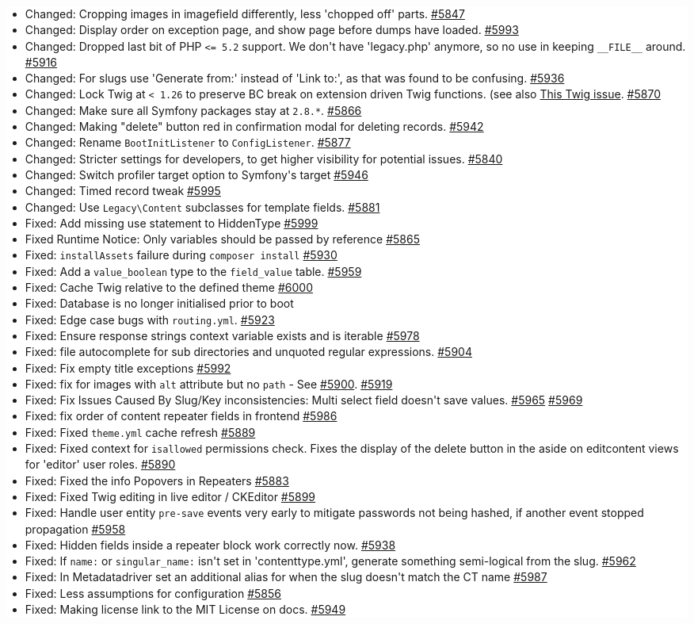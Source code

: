  - Changed: Cropping images in imagefield differently, less 'chopped off' parts. [#5847](https://github.com/bolt/bolt/pull/5847)
 - Changed: Display order on exception page, and show page before dumps have loaded. [#5993](https://github.com/bolt/bolt/pull/5993)
 - Changed: Dropped last bit of PHP `<= 5.2` support. We don't have 'legacy.php' anymore, so no use in keeping `__FILE__` around. [#5916](https://github.com/bolt/bolt/pull/5916)
 - Changed: For slugs use 'Generate from:' instead of 'Link to:', as that was found to be confusing. [#5936](https://github.com/bolt/bolt/pull/5936)
 - Changed: Lock Twig at `< 1.26` to preserve BC break on extension driven Twig functions. (see also [This Twig issue](https://github.com/twigphp/Twig/issues/2165). [#5870](https://github.com/bolt/bolt/pull/5870)
 - Changed: Make sure all Symfony packages stay at `2.8.*`. [#5866](https://github.com/bolt/bolt/pull/5866)
 - Changed: Making "delete" button red in confirmation modal for deleting records. [#5942](https://github.com/bolt/bolt/pull/5942)
 - Changed: Rename `BootInitListener` to `ConfigListener`. [#5877](https://github.com/bolt/bolt/pull/5877)
 - Changed: Stricter settings for developers, to get higher visibility for potential issues. [#5840](https://github.com/bolt/bolt/pull/5840)
 - Changed: Switch profiler target option to Symfony's target [#5946](https://github.com/bolt/bolt/pull/5946)
 - Changed: Timed record tweak [#5995](https://github.com/bolt/bolt/pull/5995)
 - Changed: Use `Legacy\Content` subclasses for template fields. [#5881](https://github.com/bolt/bolt/pull/5881)
 - Fixed: Add missing use statement to HiddenType [#5999](https://github.com/bolt/bolt/pull/5999)
 - Fixed Runtime Notice: Only variables should be passed by reference [#5865](https://github.com/bolt/bolt/pull/5865)
 - Fixed: `installAssets` failure during `composer install` [#5930](https://github.com/bolt/bolt/pull/5930)
 - Fixed: Add a `value_boolean` type to the `field_value` table. [#5959](https://github.com/bolt/bolt/pull/5959)
 - Fixed: Cache Twig relative to the defined theme [#6000](https://github.com/bolt/bolt/pull/6000)
 - Fixed: Database is no longer initialised prior to boot
 - Fixed: Edge case bugs with `routing.yml`. [#5923](https://github.com/bolt/bolt/pull/5923)
 - Fixed: Ensure response strings context variable exists and is iterable [#5978](https://github.com/bolt/bolt/pull/5978)
 - Fixed: file autocomplete for sub directories and unquoted regular expressions. [#5904](https://github.com/bolt/bolt/pull/5904)
 - Fixed: Fix empty title exceptions [#5992](https://github.com/bolt/bolt/pull/5992)
 - Fixed: fix for images with `alt` attribute but no `path` - See [#5900](https://github.com/bolt/bolt/issues/5900). [#5919](https://github.com/bolt/bolt/pull/5919)
 - Fixed: Fix Issues Caused By Slug/Key inconsistencies: Multi select field doesn't save values. [#5965](https://github.com/bolt/bolt/pull/5965) [#5969](https://github.com/bolt/bolt/pull/5969)
 - Fixed: fix order of content repeater fields in frontend [#5986](https://github.com/bolt/bolt/pull/5986)
 - Fixed: Fixed `theme.yml` cache refresh [#5889](https://github.com/bolt/bolt/pull/5889)
 - Fixed: Fixed context for `isallowed` permissions check. Fixes the display of the delete button in the aside on editcontent views for 'editor' user roles. [#5890](https://github.com/bolt/bolt/pull/5890)
 - Fixed: Fixed the info Popovers in Repeaters [#5883](https://github.com/bolt/bolt/pull/5883)
 - Fixed: Fixed Twig editing in live editor / CKEditor [#5899](https://github.com/bolt/bolt/pull/5899)
 - Fixed: Handle user entity `pre-save` events very early to mitigate passwords not being hashed, if another event stopped propagation [#5958](https://github.com/bolt/bolt/pull/5958)
 - Fixed: Hidden fields inside a repeater block work correctly now. [#5938](https://github.com/bolt/bolt/pull/5938)
 - Fixed: If `name:` or `singular_name:` isn't set in 'contenttype.yml', generate something semi-logical from the slug. [#5962](https://github.com/bolt/bolt/pull/5962)
 - Fixed: In Metadatadriver set an additional alias for when the slug doesn't match the CT name [#5987](https://github.com/bolt/bolt/pull/5987)
 - Fixed: Less assumptions for configuration [#5856](https://github.com/bolt/bolt/pull/5856)
 - Fixed: Making license link to the MIT License on docs. [#5949](https://github.com/bolt/bolt/pull/5949)
